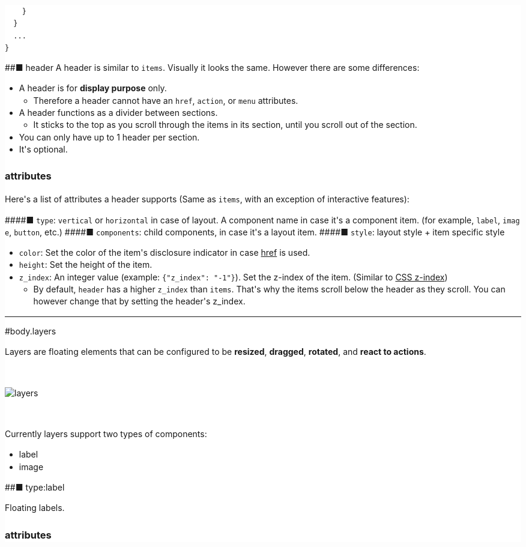         }
      }
      ...
    }


##■ header
A header is similar to `items`. Visually it looks the same. However there are some differences:

  - A header is for **display purpose** only.
    - Therefore a header cannot have an `href`, `action`, or `menu` attributes.
  - A header functions as a divider between sections.
    - It sticks to the top as you scroll through the items in its section, until you scroll out of the section.
  - You can only have up to 1 header per section.
  - It's optional.

### attributes
Here's a list of attributes a header supports (Same as `items`, with an exception of interactive features):

####■  `type`: `vertical` or `horizontal` in case of layout. A component name in case it's a component item. (for example, `label`, `image`, `button`, etc.)
####■  `components`: child components, in case it's a layout item.
####■  `style`: layout style + item specific style
  - `color`: Set the color of the item's disclosure indicator in case [href](href.md) is used.
  - `height`: Set the height of the item.
  - `z_index`: An integer value (example: `{"z_index": "-1"}`). Set the z-index of the item. (Similar to [CSS z-index](https://developer.mozilla.org/en-US/docs/Web/CSS/z-index))
    - By default, `header` has a higher `z_index` than `items`. That's why the items scroll below the header as they scroll. You can however change that by setting the header's z_index.

---


#body.layers

Layers are floating elements that can be configured to be **resized**, **dragged**, **rotated**, and **react to actions**.

<br>

![layers](images/layers.gif)

<br>

Currently layers support two types of components:

- label
- image

##■  type:label

Floating labels.

### attributes
